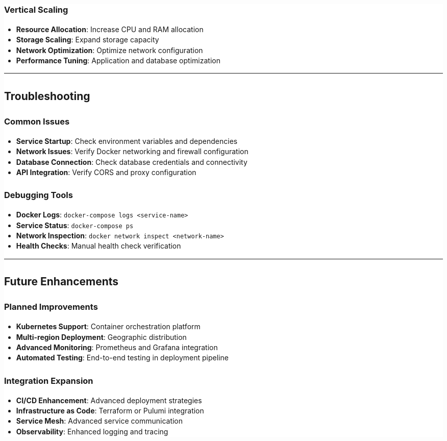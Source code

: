 ### **Vertical Scaling**
- **Resource Allocation**: Increase CPU and RAM allocation
- **Storage Scaling**: Expand storage capacity
- **Network Optimization**: Optimize network configuration
- **Performance Tuning**: Application and database optimization

---

## **Troubleshooting**

### **Common Issues**
- **Service Startup**: Check environment variables and dependencies
- **Network Issues**: Verify Docker networking and firewall configuration
- **Database Connection**: Check database credentials and connectivity
- **API Integration**: Verify CORS and proxy configuration

### **Debugging Tools**
- **Docker Logs**: `docker-compose logs <service-name>`
- **Service Status**: `docker-compose ps`
- **Network Inspection**: `docker network inspect <network-name>`
- **Health Checks**: Manual health check verification

---

## **Future Enhancements**

### **Planned Improvements**
- **Kubernetes Support**: Container orchestration platform
- **Multi-region Deployment**: Geographic distribution
- **Advanced Monitoring**: Prometheus and Grafana integration
- **Automated Testing**: End-to-end testing in deployment pipeline

### **Integration Expansion**
- **CI/CD Enhancement**: Advanced deployment strategies
- **Infrastructure as Code**: Terraform or Pulumi integration
- **Service Mesh**: Advanced service communication
- **Observability**: Enhanced logging and tracing  